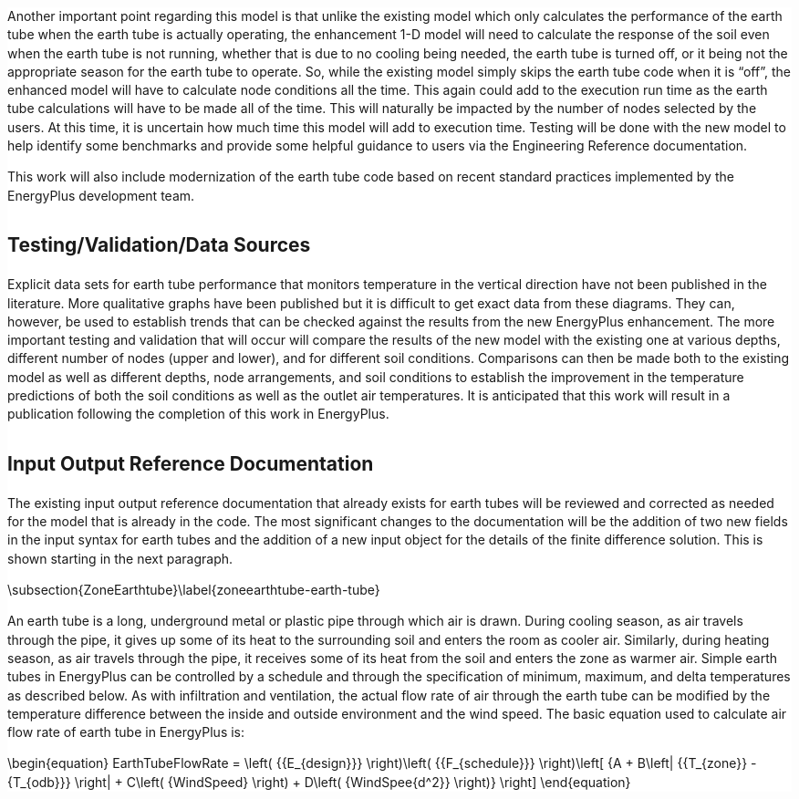 Another important point regarding this model is that unlike the existing model which only calculates the performance of the earth tube when the earth tube is actually operating, the enhancement 1-D model will need to calculate the response of the soil even when the earth tube is not running, whether that is due to no cooling being needed, the earth tube is turned off, or it being not the appropriate season for the earth tube to operate.  So, while the existing model simply skips the earth tube code when it is “off”, the enhanced model will have to calculate node conditions all the time.  This again could add to the execution run time as the earth tube calculations will have to be made all of the time.  This will naturally be impacted by the number of nodes selected by the users.  At this time, it is uncertain how much time this model will add to execution time.  Testing will be done with the new model to help identify some benchmarks and provide some helpful guidance to users via the Engineering Reference documentation.

This work will also include modernization of the earth tube code based on recent standard practices implemented by the EnergyPlus development team.

## Testing/Validation/Data Sources ##

Explicit data sets for earth tube performance that monitors temperature in the vertical direction have not been published in the literature.  More qualitative graphs have been published but it is difficult to get exact data from these diagrams.  They can, however, be used to establish trends that can be checked against the results from the new EnergyPlus enhancement.  The more important testing and validation that will occur will compare the results of the new model with the existing one at various depths, different number of nodes (upper and lower), and for different soil conditions.  Comparisons can then be made both to the existing model as well as different depths, node arrangements, and soil conditions to establish the improvement in the temperature predictions of both the soil conditions as well as the outlet air temperatures.  It is anticipated that this work will result in a publication following the completion of this work in EnergyPlus.

## Input Output Reference Documentation ##

The existing input output reference documentation that already exists for earth tubes will be reviewed and corrected as needed for the model that is already in the code.  The most significant changes to the documentation will be the addition of two new fields in the input syntax for earth tubes and the addition of a new input object for the details of the finite difference solution.  This is shown starting in the next paragraph.

\subsection{ZoneEarthtube}\label{zoneearthtube-earth-tube}

An earth tube is a long, underground metal or plastic pipe through which air is drawn. During cooling season, as air travels through the pipe, it gives up some of its heat to the surrounding soil and enters the room as cooler air. Similarly, during heating season, as air travels through the pipe, it receives some of its heat from the soil and enters the zone as warmer air. Simple earth tubes in EnergyPlus can be controlled by a schedule and through the specification of minimum, maximum, and delta temperatures as described below. As with infiltration and ventilation, the actual flow rate of air through the earth tube can be modified by the temperature difference between the inside and outside environment and the wind speed. The basic equation used to calculate air flow rate of earth tube in EnergyPlus is:

\begin{equation}
EarthTubeFlowRate = \left( {{E_{design}}} \right)\left( {{F_{schedule}}} \right)\left[ {A + B\left| {{T_{zone}} - {T_{odb}}} \right| + C\left( {WindSpeed} \right) + D\left( {WindSpee{d^2}} \right)} \right]
\end{equation}
